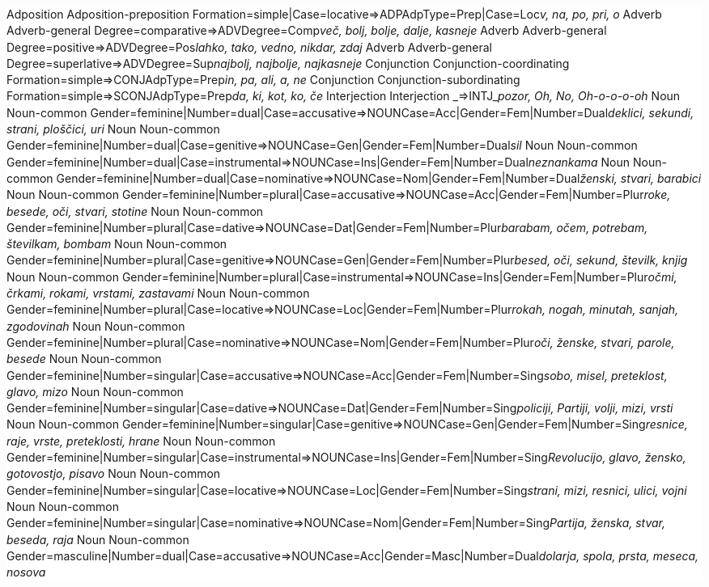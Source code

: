   <tr><td>Adposition Adposition-preposition Formation=simple|Case=locative</td><td>=&gt;</td><td>ADP</td><td>AdpType=Prep|Case=Loc</td><td><em>v, na, po, pri, o</em></td></tr>
  <tr style="background:lightgray"><td>Adverb Adverb-general Degree=comparative</td><td>=&gt;</td><td>ADV</td><td>Degree=Comp</td><td><em>več, bolj, bolje, dalje, kasneje</em></td></tr>
  <tr><td>Adverb Adverb-general Degree=positive</td><td>=&gt;</td><td>ADV</td><td>Degree=Pos</td><td><em>lahko, tako, vedno, nikdar, zdaj</em></td></tr>
  <tr style="background:lightgray"><td>Adverb Adverb-general Degree=superlative</td><td>=&gt;</td><td>ADV</td><td>Degree=Sup</td><td><em>najbolj, najbolje, najkasneje</em></td></tr>
  <tr><td>Conjunction Conjunction-coordinating Formation=simple</td><td>=&gt;</td><td>CONJ</td><td>AdpType=Prep</td><td><em>in, pa, ali, a, ne</em></td></tr>
  <tr style="background:lightgray"><td>Conjunction Conjunction-subordinating Formation=simple</td><td>=&gt;</td><td>SCONJ</td><td>AdpType=Prep</td><td><em>da, ki, kot, ko, če</em></td></tr>
  <tr><td>Interjection Interjection _</td><td>=&gt;</td><td>INTJ</td><td>_</td><td><em>pozor, Oh, No, Oh-o-o-o-oh</em></td></tr>
  <tr style="background:lightgray"><td>Noun Noun-common Gender=feminine|Number=dual|Case=accusative</td><td>=&gt;</td><td>NOUN</td><td>Case=Acc|Gender=Fem|Number=Dual</td><td><em>deklici, sekundi, strani, ploščici, uri</em></td></tr>
  <tr><td>Noun Noun-common Gender=feminine|Number=dual|Case=genitive</td><td>=&gt;</td><td>NOUN</td><td>Case=Gen|Gender=Fem|Number=Dual</td><td><em>sil</em></td></tr>
  <tr style="background:lightgray"><td>Noun Noun-common Gender=feminine|Number=dual|Case=instrumental</td><td>=&gt;</td><td>NOUN</td><td>Case=Ins|Gender=Fem|Number=Dual</td><td><em>neznankama</em></td></tr>
  <tr><td>Noun Noun-common Gender=feminine|Number=dual|Case=nominative</td><td>=&gt;</td><td>NOUN</td><td>Case=Nom|Gender=Fem|Number=Dual</td><td><em>ženski, stvari, barabici</em></td></tr>
  <tr style="background:lightgray"><td>Noun Noun-common Gender=feminine|Number=plural|Case=accusative</td><td>=&gt;</td><td>NOUN</td><td>Case=Acc|Gender=Fem|Number=Plur</td><td><em>roke, besede, oči, stvari, stotine</em></td></tr>
  <tr><td>Noun Noun-common Gender=feminine|Number=plural|Case=dative</td><td>=&gt;</td><td>NOUN</td><td>Case=Dat|Gender=Fem|Number=Plur</td><td><em>barabam, očem, potrebam, številkam, bombam</em></td></tr>
  <tr style="background:lightgray"><td>Noun Noun-common Gender=feminine|Number=plural|Case=genitive</td><td>=&gt;</td><td>NOUN</td><td>Case=Gen|Gender=Fem|Number=Plur</td><td><em>besed, oči, sekund, številk, knjig</em></td></tr>
  <tr><td>Noun Noun-common Gender=feminine|Number=plural|Case=instrumental</td><td>=&gt;</td><td>NOUN</td><td>Case=Ins|Gender=Fem|Number=Plur</td><td><em>očmi, črkami, rokami, vrstami, zastavami</em></td></tr>
  <tr style="background:lightgray"><td>Noun Noun-common Gender=feminine|Number=plural|Case=locative</td><td>=&gt;</td><td>NOUN</td><td>Case=Loc|Gender=Fem|Number=Plur</td><td><em>rokah, nogah, minutah, sanjah, zgodovinah</em></td></tr>
  <tr><td>Noun Noun-common Gender=feminine|Number=plural|Case=nominative</td><td>=&gt;</td><td>NOUN</td><td>Case=Nom|Gender=Fem|Number=Plur</td><td><em>oči, ženske, stvari, parole, besede</em></td></tr>
  <tr style="background:lightgray"><td>Noun Noun-common Gender=feminine|Number=singular|Case=accusative</td><td>=&gt;</td><td>NOUN</td><td>Case=Acc|Gender=Fem|Number=Sing</td><td><em>sobo, misel, preteklost, glavo, mizo</em></td></tr>
  <tr><td>Noun Noun-common Gender=feminine|Number=singular|Case=dative</td><td>=&gt;</td><td>NOUN</td><td>Case=Dat|Gender=Fem|Number=Sing</td><td><em>policiji, Partiji, volji, mizi, vrsti</em></td></tr>
  <tr style="background:lightgray"><td>Noun Noun-common Gender=feminine|Number=singular|Case=genitive</td><td>=&gt;</td><td>NOUN</td><td>Case=Gen|Gender=Fem|Number=Sing</td><td><em>resnice, raje, vrste, preteklosti, hrane</em></td></tr>
  <tr><td>Noun Noun-common Gender=feminine|Number=singular|Case=instrumental</td><td>=&gt;</td><td>NOUN</td><td>Case=Ins|Gender=Fem|Number=Sing</td><td><em>Revolucijo, glavo, žensko, gotovostjo, pisavo</em></td></tr>
  <tr style="background:lightgray"><td>Noun Noun-common Gender=feminine|Number=singular|Case=locative</td><td>=&gt;</td><td>NOUN</td><td>Case=Loc|Gender=Fem|Number=Sing</td><td><em>strani, mizi, resnici, ulici, vojni</em></td></tr>
  <tr><td>Noun Noun-common Gender=feminine|Number=singular|Case=nominative</td><td>=&gt;</td><td>NOUN</td><td>Case=Nom|Gender=Fem|Number=Sing</td><td><em>Partija, ženska, stvar, beseda, raja</em></td></tr>
  <tr style="background:lightgray"><td>Noun Noun-common Gender=masculine|Number=dual|Case=accusative</td><td>=&gt;</td><td>NOUN</td><td>Case=Acc|Gender=Masc|Number=Dual</td><td><em>dolarja, spola, prsta, meseca, nosova</em></td></tr>